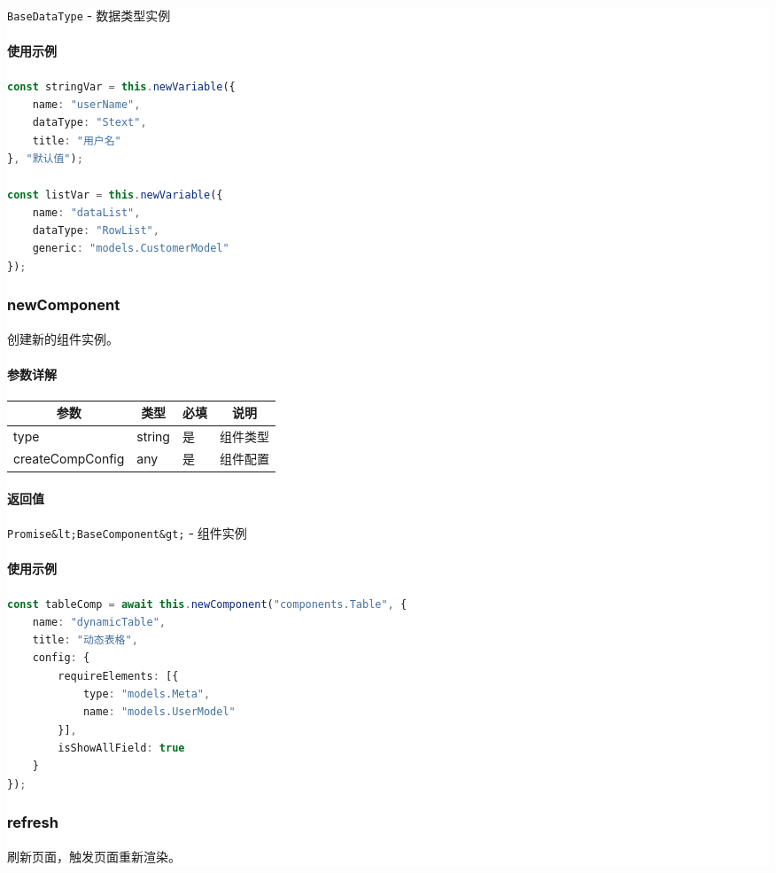 `BaseDataType` - 数据类型实例

#### 使用示例

```typescript title="newVariable方法调用"
const stringVar = this.newVariable({
    name: "userName",
    dataType: "Stext",
    title: "用户名"
}, "默认值");

const listVar = this.newVariable({
    name: "dataList",
    dataType: "RowList", 
    generic: "models.CustomerModel"
});
```

### newComponent

创建新的组件实例。

#### 参数详解

| 参数 | 类型 | 必填 | 说明 |
|------|------|------|------|
| type | string | 是 | 组件类型 |
| createCompConfig | any | 是 | 组件配置 |

#### 返回值

`Promise&lt;BaseComponent&gt;` - 组件实例

#### 使用示例

```typescript title="newComponent方法调用"
const tableComp = await this.newComponent("components.Table", {
    name: "dynamicTable",
    title: "动态表格",
    config: {
        requireElements: [{
            type: "models.Meta",
            name: "models.UserModel"
        }],
        isShowAllField: true
    }
});
```

### refresh

刷新页面，触发页面重新渲染。
